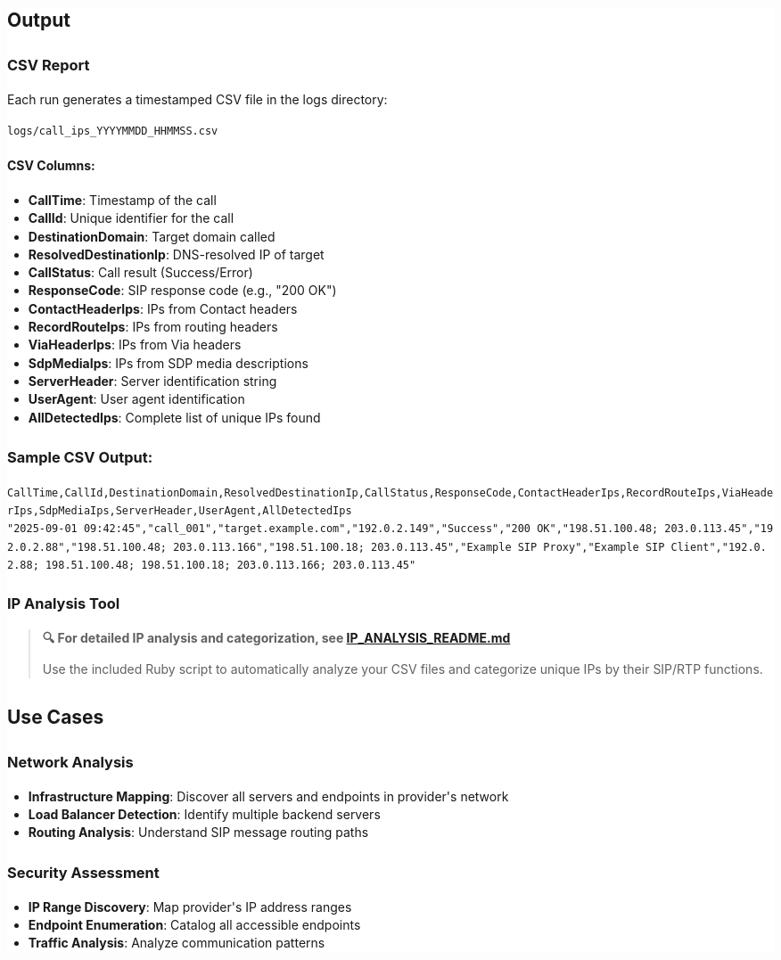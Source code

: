 ## Output

### CSV Report
Each run generates a timestamped CSV file in the logs directory:
```
logs/call_ips_YYYYMMDD_HHMMSS.csv
```

#### CSV Columns:
- **CallTime**: Timestamp of the call
- **CallId**: Unique identifier for the call
- **DestinationDomain**: Target domain called
- **ResolvedDestinationIp**: DNS-resolved IP of target
- **CallStatus**: Call result (Success/Error)
- **ResponseCode**: SIP response code (e.g., "200 OK")
- **ContactHeaderIps**: IPs from Contact headers
- **RecordRouteIps**: IPs from routing headers
- **ViaHeaderIps**: IPs from Via headers
- **SdpMediaIps**: IPs from SDP media descriptions
- **ServerHeader**: Server identification string
- **UserAgent**: User agent identification
- **AllDetectedIps**: Complete list of unique IPs found

### Sample CSV Output:
```csv
CallTime,CallId,DestinationDomain,ResolvedDestinationIp,CallStatus,ResponseCode,ContactHeaderIps,RecordRouteIps,ViaHeaderIps,SdpMediaIps,ServerHeader,UserAgent,AllDetectedIps
"2025-09-01 09:42:45","call_001","target.example.com","192.0.2.149","Success","200 OK","198.51.100.48; 203.0.113.45","192.0.2.88","198.51.100.48; 203.0.113.166","198.51.100.18; 203.0.113.45","Example SIP Proxy","Example SIP Client","192.0.2.88; 198.51.100.48; 198.51.100.18; 203.0.113.166; 203.0.113.45"
```

### IP Analysis Tool
> **🔍 For detailed IP analysis and categorization, see [IP_ANALYSIS_README.md](IP_ANALYSIS_README.md)**
> 
> Use the included Ruby script to automatically analyze your CSV files and categorize unique IPs by their SIP/RTP functions.

## Use Cases

### Network Analysis
- **Infrastructure Mapping**: Discover all servers and endpoints in provider's network
- **Load Balancer Detection**: Identify multiple backend servers
- **Routing Analysis**: Understand SIP message routing paths

### Security Assessment
- **IP Range Discovery**: Map provider's IP address ranges
- **Endpoint Enumeration**: Catalog all accessible endpoints
- **Traffic Analysis**: Analyze communication patterns

